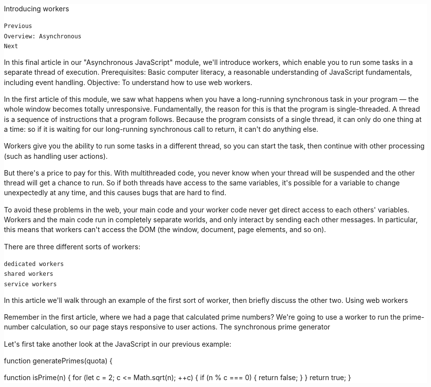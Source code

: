 Introducing workers

    Previous
    Overview: Asynchronous
    Next

In this final article in our "Asynchronous JavaScript" module, we'll introduce workers, which enable you to run some tasks in a separate thread of execution.
Prerequisites: Basic computer literacy, a reasonable understanding of JavaScript fundamentals, including event handling.
Objective: To understand how to use web workers.

In the first article of this module, we saw what happens when you have a long-running synchronous task in your program — the whole window becomes totally unresponsive. Fundamentally, the reason for this is that the program is single-threaded. A thread is a sequence of instructions that a program follows. Because the program consists of a single thread, it can only do one thing at a time: so if it is waiting for our long-running synchronous call to return, it can't do anything else.

Workers give you the ability to run some tasks in a different thread, so you can start the task, then continue with other processing (such as handling user actions).

But there's a price to pay for this. With multithreaded code, you never know when your thread will be suspended and the other thread will get a chance to run. So if both threads have access to the same variables, it's possible for a variable to change unexpectedly at any time, and this causes bugs that are hard to find.

To avoid these problems in the web, your main code and your worker code never get direct access to each others' variables. Workers and the main code run in completely separate worlds, and only interact by sending each other messages. In particular, this means that workers can't access the DOM (the window, document, page elements, and so on).

There are three different sorts of workers:

    dedicated workers
    shared workers
    service workers

In this article we'll walk through an example of the first sort of worker, then briefly discuss the other two.
Using web workers

Remember in the first article, where we had a page that calculated prime numbers? We're going to use a worker to run the prime-number calculation, so our page stays responsive to user actions.
The synchronous prime generator

Let's first take another look at the JavaScript in our previous example:

function generatePrimes(quota) {

function isPrime(n) {
for (let c = 2; c <= Math.sqrt(n); ++c) {
if (n % c === 0) {
return false;
}
}
return true;
}
